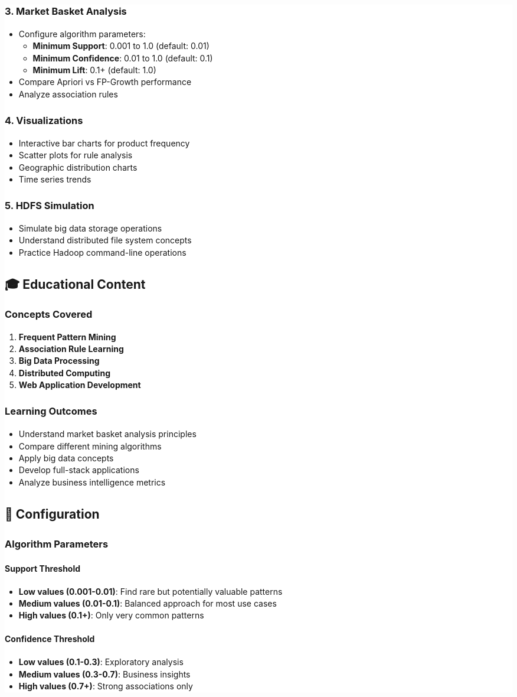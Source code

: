 ### 3. Market Basket Analysis
- Configure algorithm parameters:
  - **Minimum Support**: 0.001 to 1.0 (default: 0.01)
  - **Minimum Confidence**: 0.01 to 1.0 (default: 0.1)
  - **Minimum Lift**: 0.1+ (default: 1.0)
- Compare Apriori vs FP-Growth performance
- Analyze association rules

### 4. Visualizations
- Interactive bar charts for product frequency
- Scatter plots for rule analysis
- Geographic distribution charts
- Time series trends

### 5. HDFS Simulation
- Simulate big data storage operations
- Understand distributed file system concepts
- Practice Hadoop command-line operations

## 🎓 Educational Content

### Concepts Covered
1. **Frequent Pattern Mining**
2. **Association Rule Learning**
3. **Big Data Processing**
4. **Distributed Computing**
5. **Web Application Development**

### Learning Outcomes
- Understand market basket analysis principles
- Compare different mining algorithms
- Apply big data concepts
- Develop full-stack applications
- Analyze business intelligence metrics

## 🔧 Configuration

### Algorithm Parameters

#### Support Threshold
- **Low values (0.001-0.01)**: Find rare but potentially valuable patterns
- **Medium values (0.01-0.1)**: Balanced approach for most use cases
- **High values (0.1+)**: Only very common patterns

#### Confidence Threshold
- **Low values (0.1-0.3)**: Exploratory analysis
- **Medium values (0.3-0.7)**: Business insights
- **High values (0.7+)**: Strong associations only
